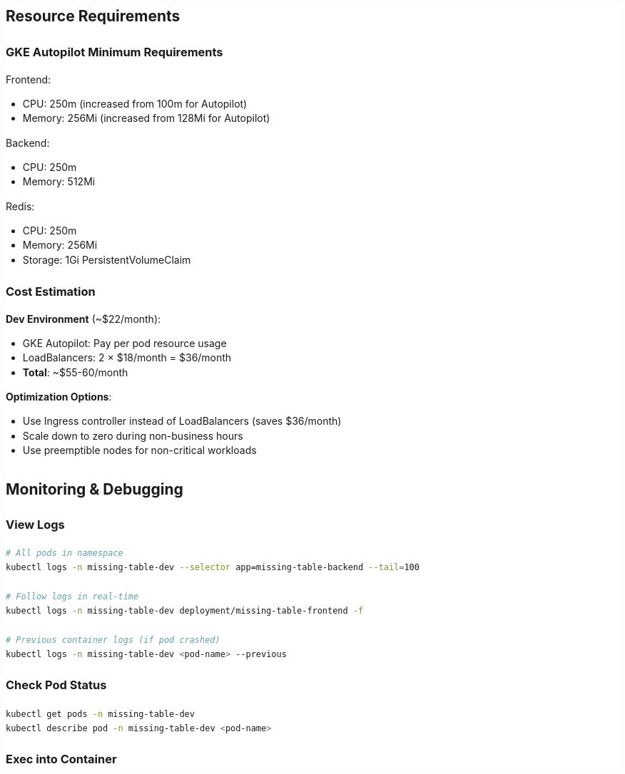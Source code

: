 ## Resource Requirements

### GKE Autopilot Minimum Requirements

Frontend:
- CPU: 250m (increased from 100m for Autopilot)
- Memory: 256Mi (increased from 128Mi for Autopilot)

Backend:
- CPU: 250m
- Memory: 512Mi

Redis:
- CPU: 250m
- Memory: 256Mi
- Storage: 1Gi PersistentVolumeClaim

### Cost Estimation

**Dev Environment** (~$22/month):
- GKE Autopilot: Pay per pod resource usage
- LoadBalancers: 2 × $18/month = $36/month
- **Total**: ~$55-60/month

**Optimization Options**:
- Use Ingress controller instead of LoadBalancers (saves $36/month)
- Scale down to zero during non-business hours
- Use preemptible nodes for non-critical workloads

## Monitoring & Debugging

### View Logs

```bash
# All pods in namespace
kubectl logs -n missing-table-dev --selector app=missing-table-backend --tail=100

# Follow logs in real-time
kubectl logs -n missing-table-dev deployment/missing-table-frontend -f

# Previous container logs (if pod crashed)
kubectl logs -n missing-table-dev <pod-name> --previous
```

### Check Pod Status

```bash
kubectl get pods -n missing-table-dev
kubectl describe pod -n missing-table-dev <pod-name>
```

### Exec into Container
